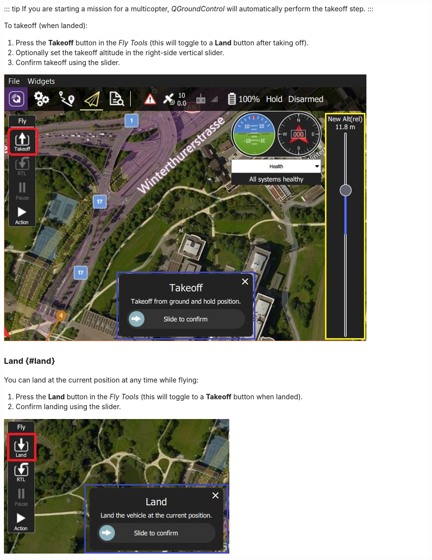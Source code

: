 ::: tip
If you are starting a mission for a multicopter, *QGroundControl* will automatically perform the takeoff step.
:::

To takeoff (when landed):

1. Press the **Takeoff** button in the *Fly Tools* (this will toggle to a **Land** button after taking off).
2. Optionally set the takeoff altitude in the right-side vertical slider.
3. Confirm takeoff using the slider.

![takeoff](../../../assets/fly/takeoff.jpg)

### Land {#land}

You can land at the current position at any time while flying:

1. Press the **Land** button in the *Fly Tools* (this will toggle to a **Takeoff** button when landed).
2. Confirm landing using the slider.

![land](../../../assets/fly/land.jpg)

